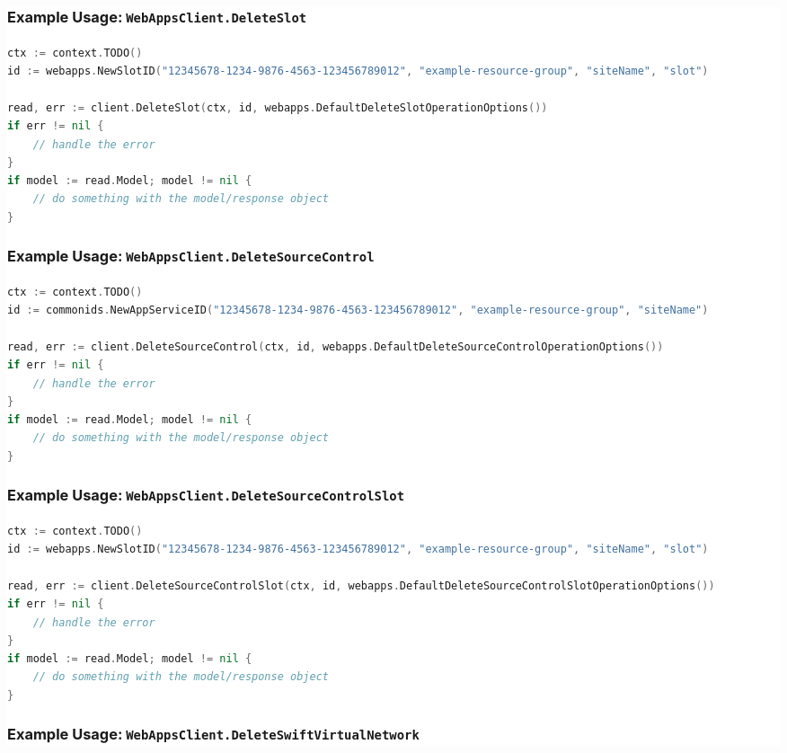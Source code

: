 
### Example Usage: `WebAppsClient.DeleteSlot`

```go
ctx := context.TODO()
id := webapps.NewSlotID("12345678-1234-9876-4563-123456789012", "example-resource-group", "siteName", "slot")

read, err := client.DeleteSlot(ctx, id, webapps.DefaultDeleteSlotOperationOptions())
if err != nil {
	// handle the error
}
if model := read.Model; model != nil {
	// do something with the model/response object
}
```


### Example Usage: `WebAppsClient.DeleteSourceControl`

```go
ctx := context.TODO()
id := commonids.NewAppServiceID("12345678-1234-9876-4563-123456789012", "example-resource-group", "siteName")

read, err := client.DeleteSourceControl(ctx, id, webapps.DefaultDeleteSourceControlOperationOptions())
if err != nil {
	// handle the error
}
if model := read.Model; model != nil {
	// do something with the model/response object
}
```


### Example Usage: `WebAppsClient.DeleteSourceControlSlot`

```go
ctx := context.TODO()
id := webapps.NewSlotID("12345678-1234-9876-4563-123456789012", "example-resource-group", "siteName", "slot")

read, err := client.DeleteSourceControlSlot(ctx, id, webapps.DefaultDeleteSourceControlSlotOperationOptions())
if err != nil {
	// handle the error
}
if model := read.Model; model != nil {
	// do something with the model/response object
}
```


### Example Usage: `WebAppsClient.DeleteSwiftVirtualNetwork`
